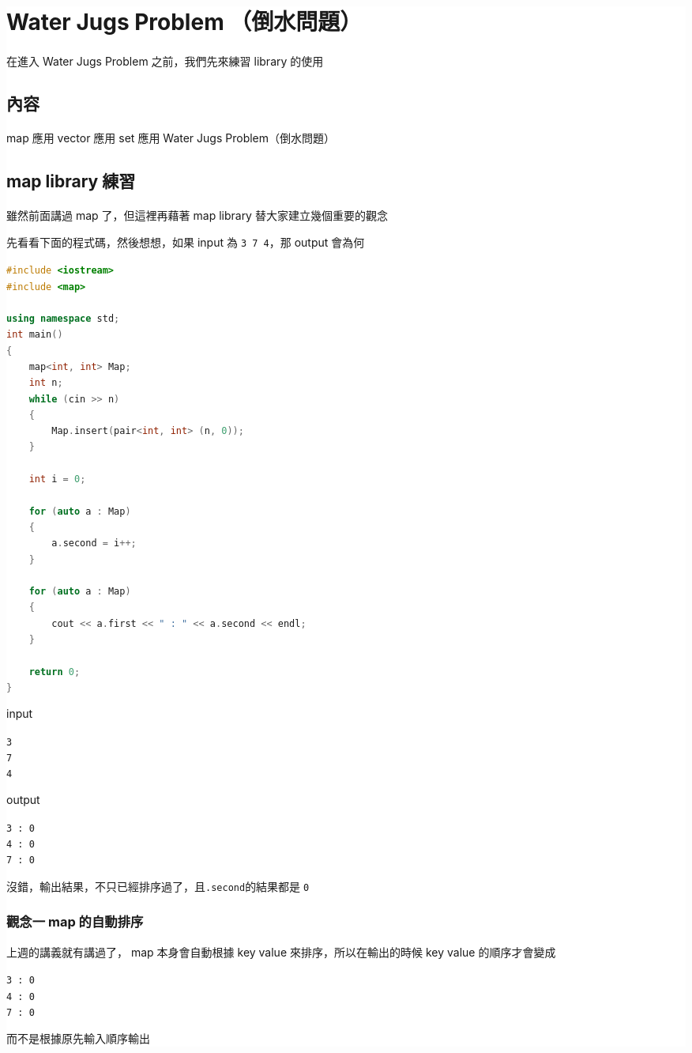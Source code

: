 # Water Jugs Problem （倒水問題）
在進入 Water Jugs Problem 之前，我們先來練習 library 的使用  
## 內容
map 應用
vector 應用
set 應用
Water Jugs Problem（倒水問題）
## map library 練習
雖然前面講過 map 了，但這裡再藉著 map library 替大家建立幾個重要的觀念  
  
先看看下面的程式碼，然後想想，如果 input 為  `3 7 4`，那 output 會為何  
```c++
#include <iostream>
#include <map>

using namespace std;
int main()
{
    map<int, int> Map;
    int n;
    while (cin >> n)
    {
        Map.insert(pair<int, int> (n, 0));
    }
    
    int i = 0;
    
    for (auto a : Map)
    {
        a.second = i++;
    }
    
    for (auto a : Map)
    {
        cout << a.first << " : " << a.second << endl;
    }
    
    return 0;
}
```
input  
```
3
7
4
```
output  
```
3 : 0
4 : 0
7 : 0
```
沒錯，輸出結果，不只已經排序過了，且`.second`的結果都是 `0`  
### 觀念一 map 的自動排序
上週的講義就有講過了， map 本身會自動根據 key value 來排序，所以在輸出的時候 key value 的順序才會變成  
```
3 : 0
4 : 0
7 : 0
```
而不是根據原先輸入順序輸出  